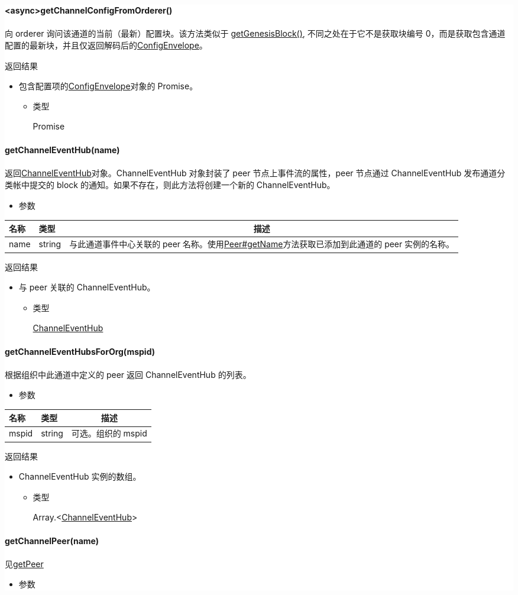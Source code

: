 #### &lt;async&gt;getChannelConfigFromOrderer()

向 orderer 询问该通道的当前（最新）配置块。该方法类似于 [getGenesisBlock()](https://hyperledger.github.io/fabric-sdk-node/release-1.4/Channel.html#getGenesisBlock), 不同之处在于它不是获取块编号 0，而是获取包含通道配置的最新块，并且仅返回解码后的[ConfigEnvelope](https://hyperledger.github.io/fabric-sdk-node/release-1.4/global.html#ConfigEnvelope)。

返回结果

- 包含配置项的[ConfigEnvelope](https://hyperledger.github.io/fabric-sdk-node/release-1.4/global.html#ConfigEnvelope)对象的 Promise。

  - 类型

    Promise

#### getChannelEventHub(name)

返回[ChannelEventHub](https://hyperledger.github.io/fabric-sdk-node/release-1.4/ChannelEventHub.html)对象。ChannelEventHub 对象封装了 peer 节点上事件流的属性，peer 节点通过 ChannelEventHub 发布通道分类帐中提交的 block 的通知。如果不存在，则此方法将创建一个新的 ChannelEventHub。

- 参数

| 名称 | 类型   | 描述                                                                                                                                                                        |
| :--- | :----- | --------------------------------------------------------------------------------------------------------------------------------------------------------------------------- |
| name | string | 与此通道事件中心关联的 peer 名称。使用[Peer#getName](https://hyperledger.github.io/fabric-sdk-node/release-1.4/Peer.html#getName)方法获取已添加到此通道的 peer 实例的名称。 |

返回结果

- 与 peer 关联的 ChannelEventHub。

  - 类型

    [ChannelEventHub](https://hyperledger.github.io/fabric-sdk-node/release-1.4/ChannelEventHub.html)

#### getChannelEventHubsForOrg(mspid)

根据组织中此通道中定义的 peer 返回 ChannelEventHub 的列表。

- 参数

| 名称  | 类型   | 描述               |
| :---- | :----- | ------------------ |
| mspid | string | 可选。组织的 mspid |

返回结果

- ChannelEventHub 实例的数组。

  - 类型

    Array.&lt;[ChannelEventHub](https://hyperledger.github.io/fabric-sdk-node/release-1.4/ChannelEventHub.html)&gt;

#### getChannelPeer(name)

见[getPeer](https://hyperledger.github.io/fabric-sdk-node/release-1.4/Channel.html#getPeer)

- 参数
